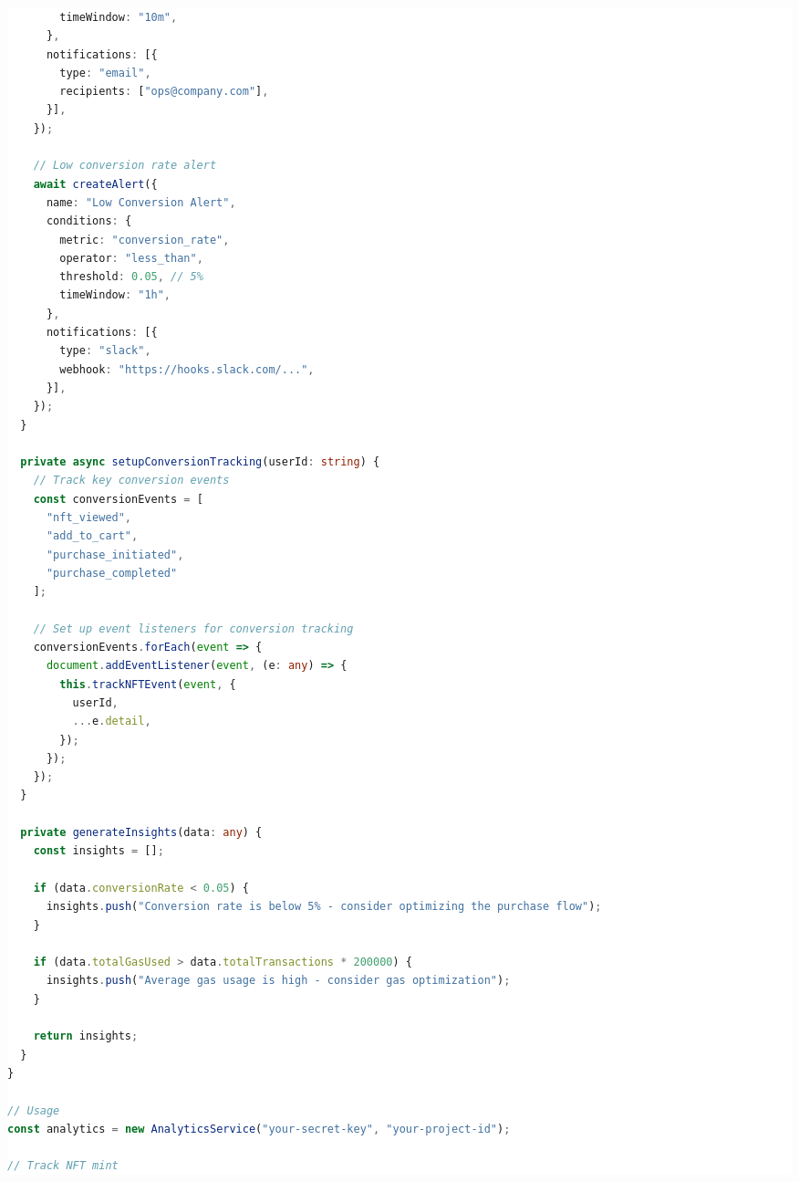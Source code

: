 ```typescript
        timeWindow: "10m",
      },
      notifications: [{
        type: "email",
        recipients: ["ops@company.com"],
      }],
    });

    // Low conversion rate alert
    await createAlert({
      name: "Low Conversion Alert",
      conditions: {
        metric: "conversion_rate",
        operator: "less_than",
        threshold: 0.05, // 5%
        timeWindow: "1h",
      },
      notifications: [{
        type: "slack",
        webhook: "https://hooks.slack.com/...",
      }],
    });
  }

  private async setupConversionTracking(userId: string) {
    // Track key conversion events
    const conversionEvents = [
      "nft_viewed",
      "add_to_cart", 
      "purchase_initiated",
      "purchase_completed"
    ];

    // Set up event listeners for conversion tracking
    conversionEvents.forEach(event => {
      document.addEventListener(event, (e: any) => {
        this.trackNFTEvent(event, {
          userId,
          ...e.detail,
        });
      });
    });
  }

  private generateInsights(data: any) {
    const insights = [];
    
    if (data.conversionRate < 0.05) {
      insights.push("Conversion rate is below 5% - consider optimizing the purchase flow");
    }
    
    if (data.totalGasUsed > data.totalTransactions * 200000) {
      insights.push("Average gas usage is high - consider gas optimization");
    }
    
    return insights;
  }
}

// Usage
const analytics = new AnalyticsService("your-secret-key", "your-project-id");

// Track NFT mint
```